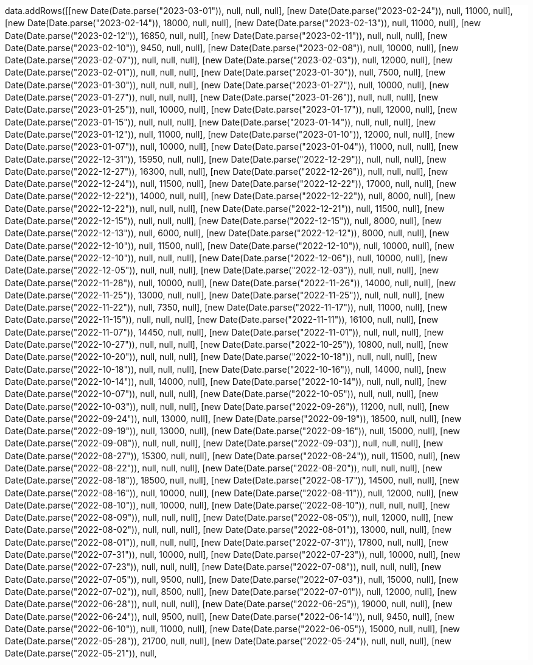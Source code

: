 
data.addRows([[new Date(Date.parse("2023-03-01")), null, null, null], [new Date(Date.parse("2023-02-24")), null, 11000, null], [new Date(Date.parse("2023-02-14")), 18000, null, null], [new Date(Date.parse("2023-02-13")), null, 11000, null], [new Date(Date.parse("2023-02-12")), 16850, null, null], [new Date(Date.parse("2023-02-11")), null, null, null], [new Date(Date.parse("2023-02-10")), 9450, null, null], [new Date(Date.parse("2023-02-08")), null, 10000, null], [new Date(Date.parse("2023-02-07")), null, null, null], [new Date(Date.parse("2023-02-03")), null, 12000, null], [new Date(Date.parse("2023-02-01")), null, null, null], [new Date(Date.parse("2023-01-30")), null, 7500, null], [new Date(Date.parse("2023-01-30")), null, null, null], [new Date(Date.parse("2023-01-27")), null, 10000, null], [new Date(Date.parse("2023-01-27")), null, null, null], [new Date(Date.parse("2023-01-26")), null, null, null], [new Date(Date.parse("2023-01-25")), null, 10000, null], [new Date(Date.parse("2023-01-17")), null, 12000, null], [new Date(Date.parse("2023-01-15")), null, null, null], [new Date(Date.parse("2023-01-14")), null, null, null], [new Date(Date.parse("2023-01-12")), null, 11000, null], [new Date(Date.parse("2023-01-10")), 12000, null, null], [new Date(Date.parse("2023-01-07")), null, 10000, null], [new Date(Date.parse("2023-01-04")), 11000, null, null], [new Date(Date.parse("2022-12-31")), 15950, null, null], [new Date(Date.parse("2022-12-29")), null, null, null], [new Date(Date.parse("2022-12-27")), 16300, null, null], [new Date(Date.parse("2022-12-26")), null, null, null], [new Date(Date.parse("2022-12-24")), null, 11500, null], [new Date(Date.parse("2022-12-22")), 17000, null, null], [new Date(Date.parse("2022-12-22")), 14000, null, null], [new Date(Date.parse("2022-12-22")), null, 8000, null], [new Date(Date.parse("2022-12-22")), null, null, null], [new Date(Date.parse("2022-12-21")), null, 11500, null], [new Date(Date.parse("2022-12-15")), null, null, null], [new Date(Date.parse("2022-12-15")), null, 8000, null], [new Date(Date.parse("2022-12-13")), null, 6000, null], [new Date(Date.parse("2022-12-12")), 8000, null, null], [new Date(Date.parse("2022-12-10")), null, 11500, null], [new Date(Date.parse("2022-12-10")), null, 10000, null], [new Date(Date.parse("2022-12-10")), null, null, null], [new Date(Date.parse("2022-12-06")), null, 10000, null], [new Date(Date.parse("2022-12-05")), null, null, null], [new Date(Date.parse("2022-12-03")), null, null, null], [new Date(Date.parse("2022-11-28")), null, 10000, null], [new Date(Date.parse("2022-11-26")), 14000, null, null], [new Date(Date.parse("2022-11-25")), 13000, null, null], [new Date(Date.parse("2022-11-25")), null, null, null], [new Date(Date.parse("2022-11-22")), null, 7350, null], [new Date(Date.parse("2022-11-17")), null, 11000, null], [new Date(Date.parse("2022-11-15")), null, null, null], [new Date(Date.parse("2022-11-11")), 16100, null, null], [new Date(Date.parse("2022-11-07")), 14450, null, null], [new Date(Date.parse("2022-11-01")), null, null, null], [new Date(Date.parse("2022-10-27")), null, null, null], [new Date(Date.parse("2022-10-25")), 10800, null, null], [new Date(Date.parse("2022-10-20")), null, null, null], [new Date(Date.parse("2022-10-18")), null, null, null], [new Date(Date.parse("2022-10-18")), null, null, null], [new Date(Date.parse("2022-10-16")), null, 14000, null], [new Date(Date.parse("2022-10-14")), null, 14000, null], [new Date(Date.parse("2022-10-14")), null, null, null], [new Date(Date.parse("2022-10-07")), null, null, null], [new Date(Date.parse("2022-10-05")), null, null, null], [new Date(Date.parse("2022-10-03")), null, null, null], [new Date(Date.parse("2022-09-26")), 11200, null, null], [new Date(Date.parse("2022-09-24")), null, 13000, null], [new Date(Date.parse("2022-09-19")), 18500, null, null], [new Date(Date.parse("2022-09-19")), null, 13000, null], [new Date(Date.parse("2022-09-16")), null, 15000, null], [new Date(Date.parse("2022-09-08")), null, null, null], [new Date(Date.parse("2022-09-03")), null, null, null], [new Date(Date.parse("2022-08-27")), 15300, null, null], [new Date(Date.parse("2022-08-24")), null, 11500, null], [new Date(Date.parse("2022-08-22")), null, null, null], [new Date(Date.parse("2022-08-20")), null, null, null], [new Date(Date.parse("2022-08-18")), 18500, null, null], [new Date(Date.parse("2022-08-17")), 14500, null, null], [new Date(Date.parse("2022-08-16")), null, 10000, null], [new Date(Date.parse("2022-08-11")), null, 12000, null], [new Date(Date.parse("2022-08-10")), null, 10000, null], [new Date(Date.parse("2022-08-10")), null, null, null], [new Date(Date.parse("2022-08-09")), null, null, null], [new Date(Date.parse("2022-08-05")), null, 12000, null], [new Date(Date.parse("2022-08-02")), null, null, null], [new Date(Date.parse("2022-08-01")), 13000, null, null], [new Date(Date.parse("2022-08-01")), null, null, null], [new Date(Date.parse("2022-07-31")), 17800, null, null], [new Date(Date.parse("2022-07-31")), null, 10000, null], [new Date(Date.parse("2022-07-23")), null, 10000, null], [new Date(Date.parse("2022-07-23")), null, null, null], [new Date(Date.parse("2022-07-08")), null, null, null], [new Date(Date.parse("2022-07-05")), null, 9500, null], [new Date(Date.parse("2022-07-03")), null, 15000, null], [new Date(Date.parse("2022-07-02")), null, 8500, null], [new Date(Date.parse("2022-07-01")), null, 12000, null], [new Date(Date.parse("2022-06-28")), null, null, null], [new Date(Date.parse("2022-06-25")), 19000, null, null], [new Date(Date.parse("2022-06-24")), null, 9500, null], [new Date(Date.parse("2022-06-14")), null, 9450, null], [new Date(Date.parse("2022-06-10")), null, 11000, null], [new Date(Date.parse("2022-06-05")), 15000, null, null], [new Date(Date.parse("2022-05-28")), 21700, null, null], [new Date(Date.parse("2022-05-24")), null, null, null], [new Date(Date.parse("2022-05-21")), null,